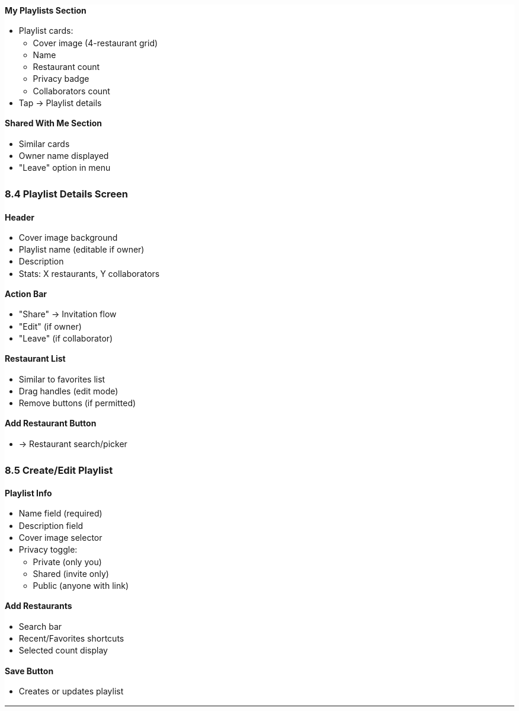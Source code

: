 **My Playlists Section**
- Playlist cards:
  - Cover image (4-restaurant grid)
  - Name
  - Restaurant count
  - Privacy badge
  - Collaborators count
- Tap → Playlist details

**Shared With Me Section**
- Similar cards
- Owner name displayed
- "Leave" option in menu

### 8.4 Playlist Details Screen

**Header**
- Cover image background
- Playlist name (editable if owner)
- Description
- Stats: X restaurants, Y collaborators

**Action Bar**
- "Share" → Invitation flow
- "Edit" (if owner)
- "Leave" (if collaborator)

**Restaurant List**
- Similar to favorites list
- Drag handles (edit mode)
- Remove buttons (if permitted)

**Add Restaurant Button**
- → Restaurant search/picker

### 8.5 Create/Edit Playlist

**Playlist Info**
- Name field (required)
- Description field
- Cover image selector
- Privacy toggle:
  - Private (only you)
  - Shared (invite only)
  - Public (anyone with link)

**Add Restaurants**
- Search bar
- Recent/Favorites shortcuts
- Selected count display

**Save Button**
- Creates or updates playlist

---
